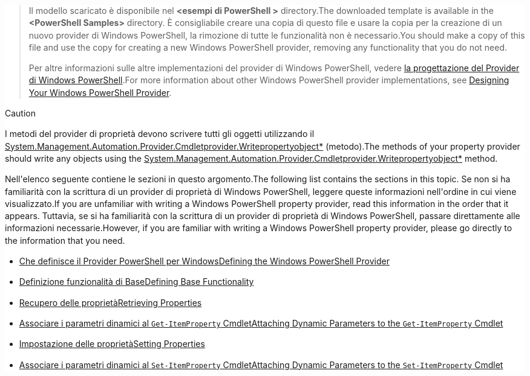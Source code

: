 > <span data-ttu-id="59a67-110">Il modello scaricato è disponibile nel  **\<esempi di PowerShell >** directory.</span><span class="sxs-lookup"><span data-stu-id="59a67-110">The downloaded template is available in the **\<PowerShell Samples>** directory.</span></span> <span data-ttu-id="59a67-111">È consigliabile creare una copia di questo file e usare la copia per la creazione di un nuovo provider di Windows PowerShell, la rimozione di tutte le funzionalità non è necessario.</span><span class="sxs-lookup"><span data-stu-id="59a67-111">You should make a copy of this file and use the copy for creating a new Windows PowerShell provider, removing any functionality that you do not need.</span></span>
>
> <span data-ttu-id="59a67-112">Per altre informazioni sulle altre implementazioni del provider di Windows PowerShell, vedere [la progettazione del Provider di Windows PowerShell](./designing-your-windows-powershell-provider.md).</span><span class="sxs-lookup"><span data-stu-id="59a67-112">For more information about other Windows PowerShell provider implementations, see [Designing Your Windows PowerShell Provider](./designing-your-windows-powershell-provider.md).</span></span>

> [!CAUTION]
> <span data-ttu-id="59a67-113">I metodi del provider di proprietà devono scrivere tutti gli oggetti utilizzando il [System.Management.Automation.Provider.Cmdletprovider.Writepropertyobject\*](/dotnet/api/System.Management.Automation.Provider.CmdletProvider.WritePropertyObject) (metodo).</span><span class="sxs-lookup"><span data-stu-id="59a67-113">The methods of your property provider should write any objects using the [System.Management.Automation.Provider.Cmdletprovider.Writepropertyobject\*](/dotnet/api/System.Management.Automation.Provider.CmdletProvider.WritePropertyObject) method.</span></span>

<span data-ttu-id="59a67-114">Nell'elenco seguente contiene le sezioni in questo argomento.</span><span class="sxs-lookup"><span data-stu-id="59a67-114">The following list contains the sections in this topic.</span></span> <span data-ttu-id="59a67-115">Se non si ha familiarità con la scrittura di un provider di proprietà di Windows PowerShell, leggere queste informazioni nell'ordine in cui viene visualizzato.</span><span class="sxs-lookup"><span data-stu-id="59a67-115">If you are unfamiliar with writing a Windows PowerShell property provider, read this information in the order that it appears.</span></span> <span data-ttu-id="59a67-116">Tuttavia, se si ha familiarità con la scrittura di un provider di proprietà di Windows PowerShell, passare direttamente alle informazioni necessarie.</span><span class="sxs-lookup"><span data-stu-id="59a67-116">However, if you are familiar with writing a Windows PowerShell property provider, please go directly to the information that you need.</span></span>

- [<span data-ttu-id="59a67-117">Che definisce il Provider PowerShell per Windows</span><span class="sxs-lookup"><span data-stu-id="59a67-117">Defining the Windows PowerShell Provider</span></span>](#Defining-the-Windows-PowerShell-provider)

- [<span data-ttu-id="59a67-118">Definizione funzionalità di Base</span><span class="sxs-lookup"><span data-stu-id="59a67-118">Defining Base Functionality</span></span>](#Defining-Base-Functionality)

- [<span data-ttu-id="59a67-119">Recupero delle proprietà</span><span class="sxs-lookup"><span data-stu-id="59a67-119">Retrieving Properties</span></span>](#Retrieving-Properties)

- [<span data-ttu-id="59a67-120">Associare i parametri dinamici al `Get-ItemProperty` Cmdlet</span><span class="sxs-lookup"><span data-stu-id="59a67-120">Attaching Dynamic Parameters to the `Get-ItemProperty` Cmdlet</span></span>](#Attaching-Dynamic-Parameters-to-the-Get-ItemProperty-Cmdlet)

- [<span data-ttu-id="59a67-121">Impostazione delle proprietà</span><span class="sxs-lookup"><span data-stu-id="59a67-121">Setting Properties</span></span>](#Setting-Properties)

- [<span data-ttu-id="59a67-122">Associare i parametri dinamici al `Set-ItemProperty` Cmdlet</span><span class="sxs-lookup"><span data-stu-id="59a67-122">Attaching Dynamic Parameters to the `Set-ItemProperty` Cmdlet</span></span>](#Attaching-Dynamic-Parameters-for-the-Set-ItemProperty-Cmdlet)
